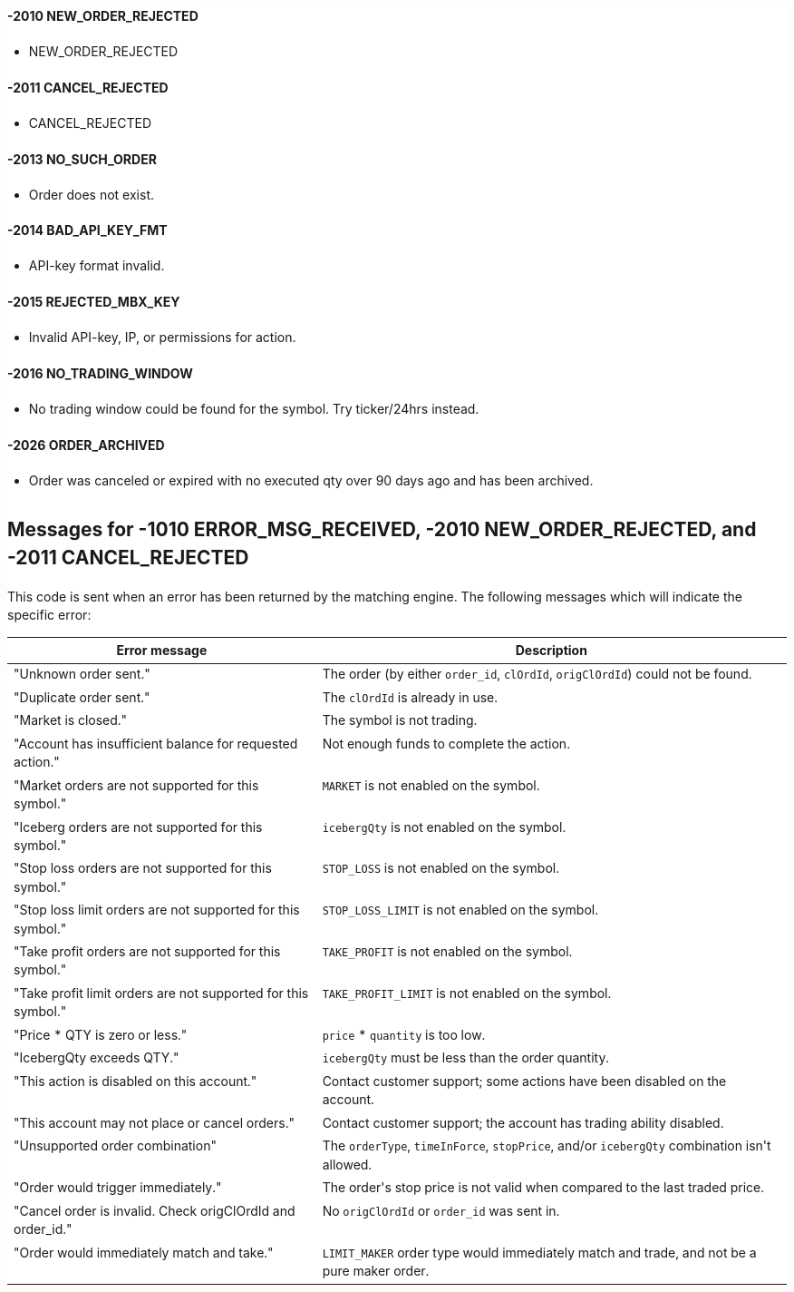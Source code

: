 #### -2010 NEW_ORDER_REJECTED
 * NEW_ORDER_REJECTED

#### -2011 CANCEL_REJECTED
 * CANCEL_REJECTED

#### -2013 NO_SUCH_ORDER
 * Order does not exist.

#### -2014 BAD_API_KEY_FMT
 * API-key format invalid.

#### -2015 REJECTED_MBX_KEY
 * Invalid API-key, IP, or permissions for action.

#### -2016 NO_TRADING_WINDOW
 * No trading window could be found for the symbol. Try ticker/24hrs instead.

#### -2026 ORDER_ARCHIVED
  * Order was canceled or expired with no executed qty over 90 days ago and has been archived.


## Messages for -1010 ERROR_MSG_RECEIVED, -2010 NEW_ORDER_REJECTED, and -2011 CANCEL_REJECTED
This code is sent when an error has been returned by the matching engine.
The following messages which will indicate the specific error:


Error message                                                   | Description
------------                                                    | ------------
"Unknown order sent."                                           | The order (by either `order_id`, `clOrdId`, `origClOrdId`) could not be found.
"Duplicate order sent."                                         | The `clOrdId` is already in use.
"Market is closed."                                             | The symbol is not trading.
"Account has insufficient balance for requested action."        | Not enough funds to complete the action.
"Market orders are not supported for this symbol."              | `MARKET` is not enabled on the symbol.
"Iceberg orders are not supported for this symbol."             | `icebergQty` is not enabled on the symbol.
"Stop loss orders are not supported for this symbol."           | `STOP_LOSS` is not enabled on the symbol.
"Stop loss limit orders are not supported for this symbol."     | `STOP_LOSS_LIMIT` is not enabled on the symbol.
"Take profit orders are not supported for this symbol."         | `TAKE_PROFIT` is not enabled on the symbol.
"Take profit limit orders are not supported for this symbol."   | `TAKE_PROFIT_LIMIT` is not enabled on the symbol.
"Price * QTY is zero or less."                                  | `price` * `quantity` is too low.
"IcebergQty exceeds QTY."                                       | `icebergQty` must be less than the order quantity.
"This action is disabled on this account."                      | Contact customer support; some actions have been disabled on the account.
"This account may not place or cancel orders."                  | Contact customer support; the account has trading ability disabled.
"Unsupported order combination"                                 | The `orderType`, `timeInForce`, `stopPrice`, and/or `icebergQty` combination isn't allowed.
"Order would trigger immediately."                              | The order's stop price is not valid when compared to the last traded price.
"Cancel order is invalid. Check origClOrdId and order_id."       | No `origClOrdId` or `order_id` was sent in.
"Order would immediately match and take."                       | `LIMIT_MAKER` order type would immediately match and trade, and not be a pure maker order.